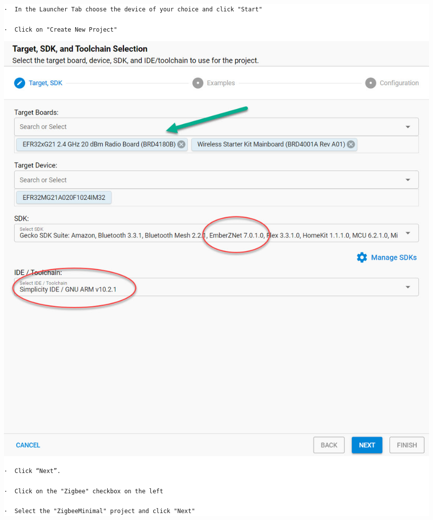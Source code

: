     ·  In the Launcher Tab choose the device of your choice and click "Start" 

    ·  Click on "Create New Project" 
![alt text](Image/Lock_coordinator_1.jpg "Logo Title Text 1")

    ·  Click “Next”. 

    ·  Click on the "Zigbee" checkbox on the left 

    ·  Select the "ZigbeeMinimal" project and click "Next" 
